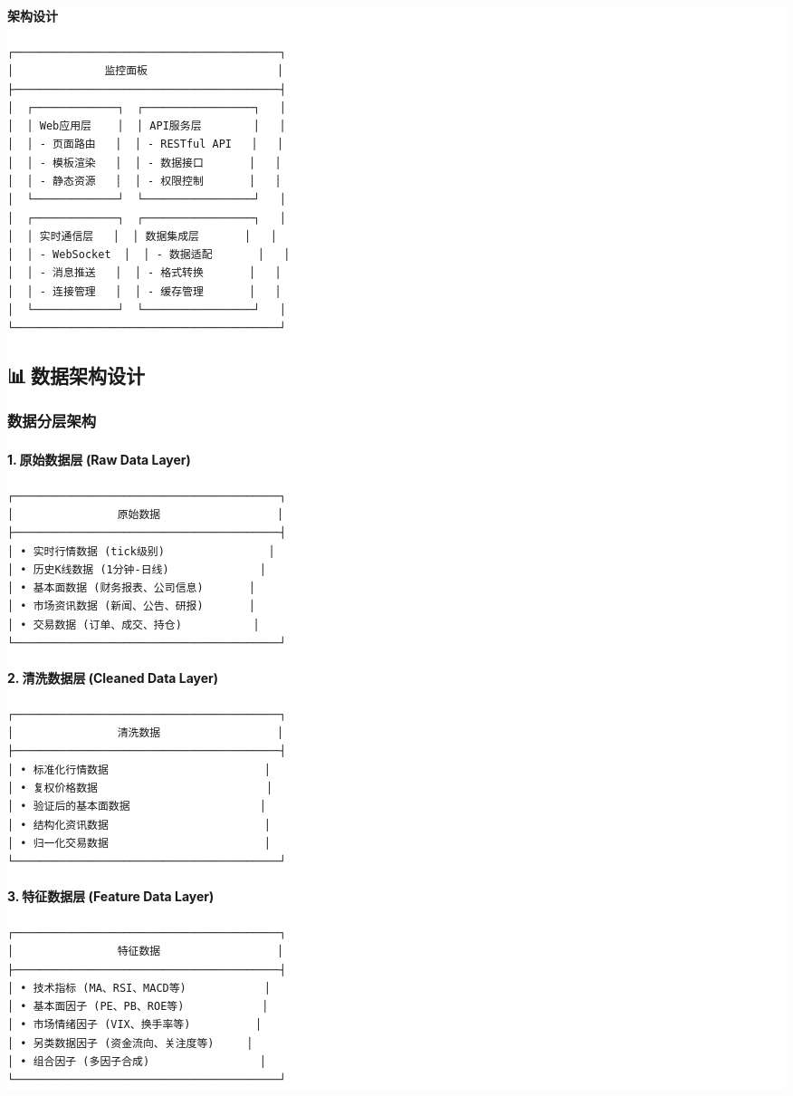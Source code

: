 #### 架构设计
```
┌─────────────────────────────────────────┐
│              监控面板                    │
├─────────────────────────────────────────┤
│  ┌─────────────┐  ┌─────────────────┐   │
│  │ Web应用层    │  │ API服务层        │   │
│  │ - 页面路由   │  │ - RESTful API   │   │
│  │ - 模板渲染   │  │ - 数据接口       │   │
│  │ - 静态资源   │  │ - 权限控制       │   │
│  └─────────────┘  └─────────────────┘   │
│  ┌─────────────┐  ┌─────────────────┐   │
│  │ 实时通信层   │  │ 数据集成层       │   │
│  │ - WebSocket  │  │ - 数据适配       │   │
│  │ - 消息推送   │  │ - 格式转换       │   │
│  │ - 连接管理   │  │ - 缓存管理       │   │
│  └─────────────┘  └─────────────────┘   │
└─────────────────────────────────────────┘
```

## 📊 数据架构设计

### 数据分层架构

#### 1. 原始数据层 (Raw Data Layer)
```
┌─────────────────────────────────────────┐
│                原始数据                  │
├─────────────────────────────────────────┤
│ • 实时行情数据 (tick级别)                │
│ • 历史K线数据 (1分钟-日线)              │
│ • 基本面数据 (财务报表、公司信息)       │
│ • 市场资讯数据 (新闻、公告、研报)       │
│ • 交易数据 (订单、成交、持仓)           │
└─────────────────────────────────────────┘
```

#### 2. 清洗数据层 (Cleaned Data Layer)
```
┌─────────────────────────────────────────┐
│                清洗数据                  │
├─────────────────────────────────────────┤
│ • 标准化行情数据                        │
│ • 复权价格数据                          │
│ • 验证后的基本面数据                    │
│ • 结构化资讯数据                        │
│ • 归一化交易数据                        │
└─────────────────────────────────────────┘
```

#### 3. 特征数据层 (Feature Data Layer)
```
┌─────────────────────────────────────────┐
│                特征数据                  │
├─────────────────────────────────────────┤
│ • 技术指标 (MA、RSI、MACD等)            │
│ • 基本面因子 (PE、PB、ROE等)            │
│ • 市场情绪因子 (VIX、换手率等)          │
│ • 另类数据因子 (资金流向、关注度等)     │
│ • 组合因子 (多因子合成)                 │
└─────────────────────────────────────────┘
```

